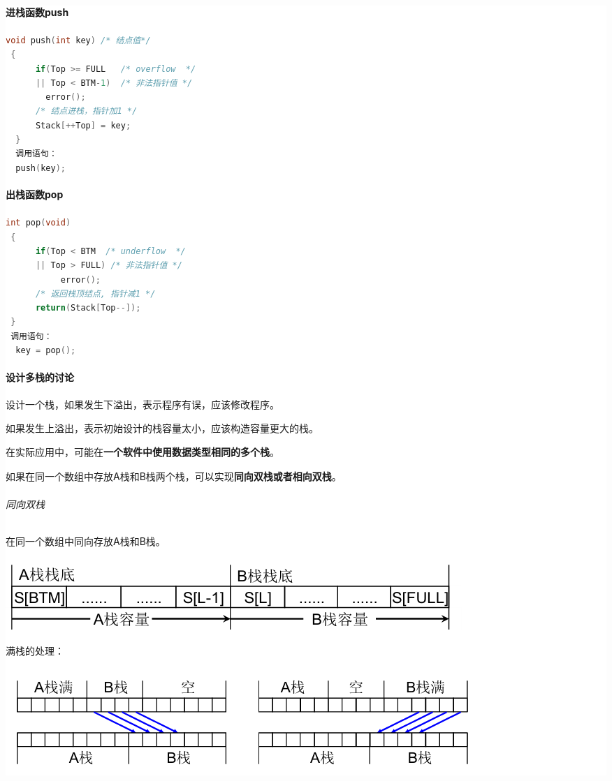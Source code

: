 #### 进栈函数push

```c
void push(int key) /* 结点值*/ 
 { 
      if(Top >= FULL   /* overflow  */ 
      || Top < BTM-1)  /* 非法指针值 */ 
       	error();  
      /* 结点进栈，指针加1 */ 
      Stack[++Top] = key; 
  }
  调用语句： 
  push(key); 
```



#### 出栈函数pop

```c
int pop(void) 
 { 
      if(Top < BTM  /* underflow  */ 
      || Top > FULL) /* 非法指针值 */ 
           error(); 
      /* 返回栈顶结点, 指针减1 */ 
      return(Stack[Top--]); 
 } 
 调用语句： 
  key = pop(); 
```

#### 设计多栈的讨论

设计一个栈，如果发生下溢出，表示程序有误，应该修改程序。  

如果发生上溢出，表示初始设计的栈容量太小，应该构造容量更大的栈。  

在实际应用中，可能在**一个软件中使用数据类型相同的多个栈**。 

如果在同一个数组中存放A栈和B栈两个栈，可以实现**同向双栈或者相向双栈**。

###### 同向双栈  

在同一个数组中同向存放A栈和B栈。  

![image-20240621165519995](/img/wdz_jr_final/image-20240621165519995.png)

满栈的处理：

![image-20240621165549069](/img/wdz_jr_final/image-20240621165549069.png)
